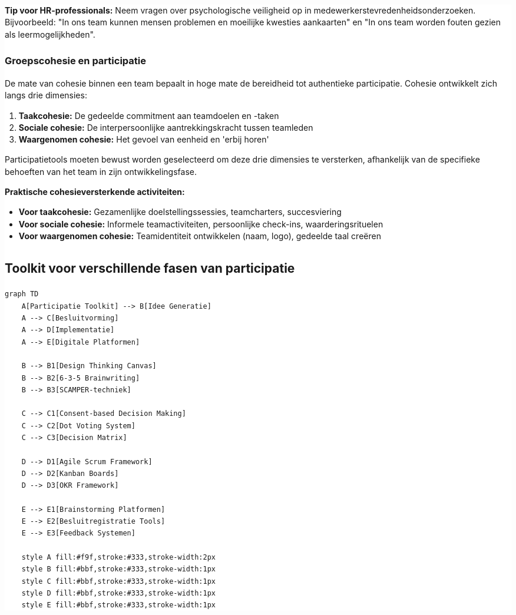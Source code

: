 **Tip voor HR-professionals:** Neem vragen over psychologische veiligheid op in medewerkerstevredenheidsonderzoeken. Bijvoorbeeld: "In ons team kunnen mensen problemen en moeilijke kwesties aankaarten" en "In ons team worden fouten gezien als leermogelijkheden".

### Groepscohesie en participatie

De mate van cohesie binnen een team bepaalt in hoge mate de bereidheid tot authentieke participatie. Cohesie ontwikkelt zich langs drie dimensies:

1. **Taakcohesie:** De gedeelde commitment aan teamdoelen en -taken
2. **Sociale cohesie:** De interpersoonlijke aantrekkingskracht tussen teamleden
3. **Waargenomen cohesie:** Het gevoel van eenheid en 'erbij horen'

Participatietools moeten bewust worden geselecteerd om deze drie dimensies te versterken, afhankelijk van de specifieke behoeften van het team in zijn ontwikkelingsfase.

**Praktische cohesieversterkende activiteiten:**
- **Voor taakcohesie:** Gezamenlijke doelstellingssessies, teamcharters, succesviering
- **Voor sociale cohesie:** Informele teamactiviteiten, persoonlijke check-ins, waarderingsrituelen
- **Voor waargenomen cohesie:** Teamidentiteit ontwikkelen (naam, logo), gedeelde taal creëren

## Toolkit voor verschillende fasen van participatie

```mermaid
graph TD
    A[Participatie Toolkit] --> B[Idee Generatie]
    A --> C[Besluitvorming]
    A --> D[Implementatie]
    A --> E[Digitale Platformen]
    
    B --> B1[Design Thinking Canvas]
    B --> B2[6-3-5 Brainwriting]
    B --> B3[SCAMPER-techniek]
    
    C --> C1[Consent-based Decision Making]
    C --> C2[Dot Voting System]
    C --> C3[Decision Matrix]
    
    D --> D1[Agile Scrum Framework]
    D --> D2[Kanban Boards]
    D --> D3[OKR Framework]
    
    E --> E1[Brainstorming Platformen]
    E --> E2[Besluitregistratie Tools]
    E --> E3[Feedback Systemen]
    
    style A fill:#f9f,stroke:#333,stroke-width:2px
    style B fill:#bbf,stroke:#333,stroke-width:1px
    style C fill:#bbf,stroke:#333,stroke-width:1px
    style D fill:#bbf,stroke:#333,stroke-width:1px
    style E fill:#bbf,stroke:#333,stroke-width:1px
```
